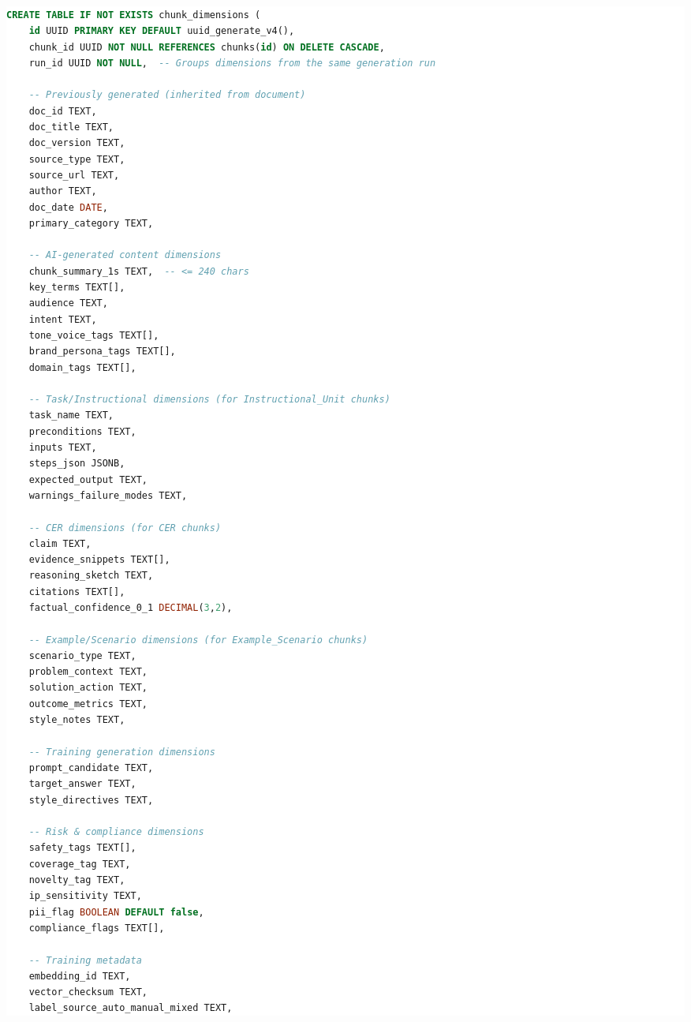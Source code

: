 ```sql
CREATE TABLE IF NOT EXISTS chunk_dimensions (
    id UUID PRIMARY KEY DEFAULT uuid_generate_v4(),
    chunk_id UUID NOT NULL REFERENCES chunks(id) ON DELETE CASCADE,
    run_id UUID NOT NULL,  -- Groups dimensions from the same generation run
    
    -- Previously generated (inherited from document)
    doc_id TEXT,
    doc_title TEXT,
    doc_version TEXT,
    source_type TEXT,
    source_url TEXT,
    author TEXT,
    doc_date DATE,
    primary_category TEXT,
    
    -- AI-generated content dimensions
    chunk_summary_1s TEXT,  -- <= 240 chars
    key_terms TEXT[],
    audience TEXT,
    intent TEXT,
    tone_voice_tags TEXT[],
    brand_persona_tags TEXT[],
    domain_tags TEXT[],
    
    -- Task/Instructional dimensions (for Instructional_Unit chunks)
    task_name TEXT,
    preconditions TEXT,
    inputs TEXT,
    steps_json JSONB,
    expected_output TEXT,
    warnings_failure_modes TEXT,
    
    -- CER dimensions (for CER chunks)
    claim TEXT,
    evidence_snippets TEXT[],
    reasoning_sketch TEXT,
    citations TEXT[],
    factual_confidence_0_1 DECIMAL(3,2),
    
    -- Example/Scenario dimensions (for Example_Scenario chunks)
    scenario_type TEXT,
    problem_context TEXT,
    solution_action TEXT,
    outcome_metrics TEXT,
    style_notes TEXT,
    
    -- Training generation dimensions
    prompt_candidate TEXT,
    target_answer TEXT,
    style_directives TEXT,
    
    -- Risk & compliance dimensions
    safety_tags TEXT[],
    coverage_tag TEXT,
    novelty_tag TEXT,
    ip_sensitivity TEXT,
    pii_flag BOOLEAN DEFAULT false,
    compliance_flags TEXT[],
    
    -- Training metadata
    embedding_id TEXT,
    vector_checksum TEXT,
    label_source_auto_manual_mixed TEXT,
```